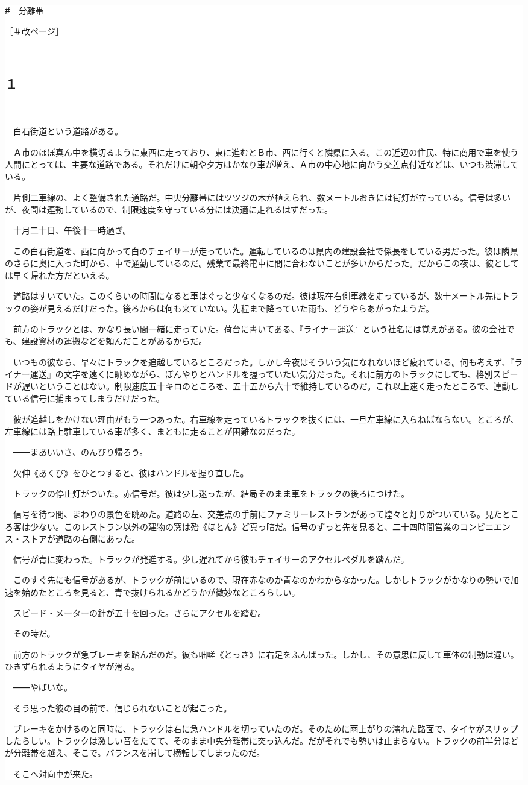 #　分離帯

［＃改ページ］

　

## １

　

　白石街道という道路がある。

　Ａ市のほぼ真ん中を横切るように東西に走っており、東に進むとＢ市、西に行くと隣県に入る。この近辺の住民、特に商用で車を使う人間にとっては、主要な道路である。それだけに朝や夕方はかなり車が増え、Ａ市の中心地に向かう交差点付近などは、いつも渋滞している。

　片側二車線の、よく整備された道路だ。中央分離帯にはツツジの木が植えられ、数メートルおきには街灯が立っている。信号は多いが、夜間は連動しているので、制限速度を守っている分には決適に走れるはずだった。

　十月二十日、午後十一時過ぎ。

　この白石街道を、西に向かって白のチェイサーが走っていた。運転しているのは県内の建設会社で係長をしている男だった。彼は隣県のさらに奥に入った町から、車で通勤しているのだ。残業で最終電車に間に合わないことが多いからだった。だからこの夜は、彼としては早く帰れた方だといえる。

　道路はすいていた。このくらいの時間になると車はぐっと少なくなるのだ。彼は現在右側車線を走っているが、数十メートル先にトラックの姿が見えるだけだった。後ろからは何も来ていない。先程まで降っていた雨も、どうやらあがったようだ。

　前方のトラックとは、かなり長い間一緒に走っていた。荷台に書いてある、『ライナー運送』という社名には覚えがある。彼の会社でも、建設資材の運搬などを頼んだことがあるからだ。

　いつもの彼なら、早々にトラックを追越しているところだった。しかし今夜はそういう気になれないほど疲れている。何も考えず、『ライナー運送』の文字を遠くに眺めながら、ぼんやりとハンドルを握っていたい気分だった。それに前方のトラックにしても、格別スピードが遅いということはない。制限速度五十キロのところを、五十五から六十で維持しているのだ。これ以上速く走ったところで、連動している信号に捕まってしまうだけだった。

　彼が追越しをかけない理由がもう一つあった。右車線を走っているトラックを抜くには、一旦左車線に入らねばならない。ところが、左車線には路上駐車している車が多く、まともに走ることが困難なのだった。

　――まあいいさ、のんびり帰ろう。

　欠伸《あくび》をひとつすると、彼はハンドルを握り直した。

　トラックの停止灯がついた。赤信号だ。彼は少し迷ったが、結局そのまま車をトラックの後ろにつけた。

　信号を待つ間、まわりの景色を眺めた。道路の左、交差点の手前にファミリーレストランがあって煌々と灯りがついている。見たところ客は少ない。このレストラン以外の建物の窓は殆《ほとん》ど真っ暗だ。信号のずっと先を見ると、二十四時間営業のコンビニエンス・ストアが道路の右側にあった。

　信号が青に変わった。トラックが発進する。少し遅れてから彼もチェイサーのアクセルペダルを踏んだ。

　このすぐ先にも信号があるが、トラックが前にいるので、現在赤なのか青なのかわからなかった。しかしトラックがかなりの勢いで加速を始めたところを見ると、青で抜けられるかどうかが微妙なところらしい。

　スピード・メーターの針が五十を回った。さらにアクセルを踏む。

　その時だ。

　前方のトラックが急ブレーキを踏んだのだ。彼も咄嗟《とっさ》に右足をふんばった。しかし、その意思に反して車体の制動は遅い。ひきずられるようにタイヤが滑る。

　――やばいな。

　そう思った彼の目の前で、信じられないことが起こった。

　ブレーキをかけるのと同時に、トラックは右に急ハンドルを切っていたのだ。そのために雨上がりの濡れた路面で、タイヤがスリップしたらしい。トラックは激しい音をたてて、そのまま中央分離帯に突っ込んだ。だがそれでも勢いは止まらない。トラックの前半分ほどが分離帯を越え、そこで。バランスを崩して横転してしまったのだ。

　そこへ対向車が来た。
